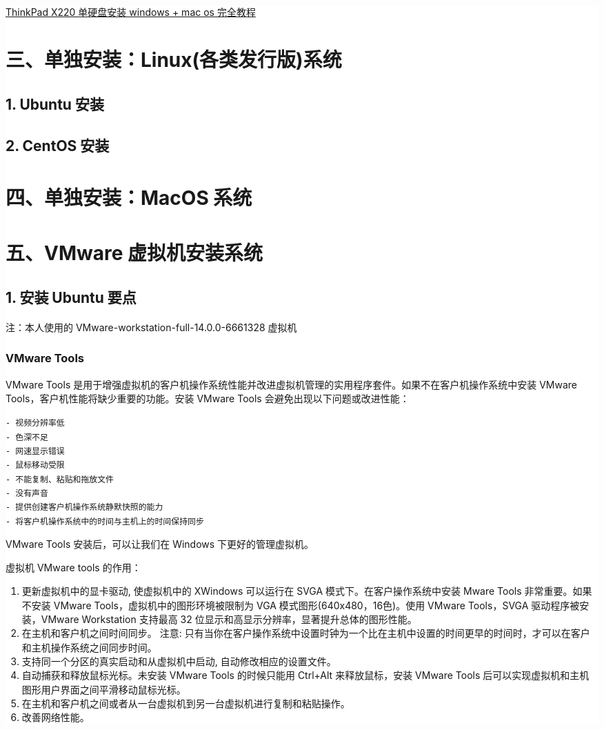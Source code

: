 [ThinkPad X220 单硬盘安装 windows + mac os 完全教程]()





# 三、单独安装：Linux(各类发行版)系统

## 1. Ubuntu 安装



## 2. CentOS 安装





# 四、单独安装：MacOS 系统





# 五、VMware 虚拟机安装系统

## 1. 安装 Ubuntu 要点

注：本人使用的 VMware-workstation-full-14.0.0-6661328 虚拟机

### VMware Tools

VMware Tools 是用于增强虚拟机的客户机操作系统性能并改进虚拟机管理的实用程序套件。如果不在客户机操作系统中安装 VMware Tools，客户机性能将缺少重要的功能。安装 VMware Tools 会避免出现以下问题或改进性能：

``` 
- 视频分辨率低
- 色深不足
- 网速显示错误
- 鼠标移动受限
- 不能复制、粘贴和拖放文件
- 没有声音
- 提供创建客户机操作系统静默快照的能力
- 将客户机操作系统中的时间与主机上的时间保持同步
```

VMware Tools 安装后，可以让我们在 Windows 下更好的管理虚拟机。

虚拟机 VMware tools 的作用：

1. 更新虚拟机中的显卡驱动, 使虚拟机中的 XWindows 可以运行在 SVGA 模式下。在客户操作系统中安装 Mware Tools 非常重要。如果不安装 VMware Tools，虚拟机中的图形环境被限制为 VGA 模式图形(640x480，16色)。使用 VMware Tools，SVGA 驱动程序被安装，VMware Workstation 支持最高 32 位显示和高显示分辨率，显著提升总体的图形性能。
2. 在主机和客户机之间时间同步。  注意: 只有当你在客户操作系统中设置时钟为一个比在主机中设置的时间更早的时间时，才可以在客户和主机操作系统之间同步时间。
3. 支持同一个分区的真实启动和从虚拟机中启动, 自动修改相应的设置文件。
4. 自动捕获和释放鼠标光标。未安装 VMware Tools 的时候只能用 Ctrl+Alt 来释放鼠标，安装 VMware Tools 后可以实现虚拟机和主机图形用户界面之间平滑移动鼠标光标。
5. 在主机和客户机之间或者从一台虚拟机到另一台虚拟机进行复制和粘贴操作。
6. 改善网络性能。
